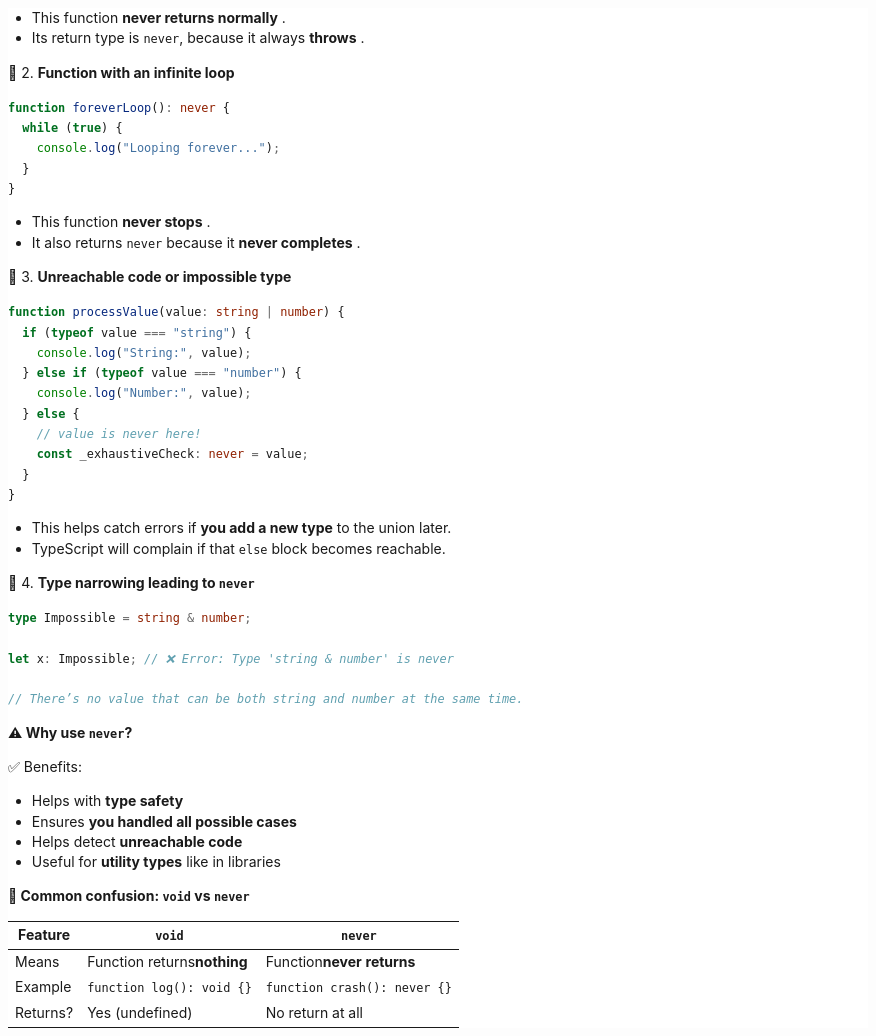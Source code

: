 * This function  **never returns normally** .
* Its return type is `never`, because it always  **throws** .

🔹 2. **Function with an infinite loop**

```ts
function foreverLoop(): never {
  while (true) {
    console.log("Looping forever...");
  }
}
```

* This function  **never stops** .
* It also returns `never` because it  **never completes** .

🔹 3. **Unreachable code or impossible type**

```ts
function processValue(value: string | number) {
  if (typeof value === "string") {
    console.log("String:", value);
  } else if (typeof value === "number") {
    console.log("Number:", value);
  } else {
    // value is never here!
    const _exhaustiveCheck: never = value;
  }
}
```

* This helps catch errors if **you add a new type** to the union later.
* TypeScript will complain if that `else` block becomes reachable.

🔹 4. **Type narrowing leading to `never`**

```ts
type Impossible = string & number;

let x: Impossible; // ❌ Error: Type 'string & number' is never

// There’s no value that can be both string and number at the same time.
```

**⚠️ Why use `never`?**

✅ Benefits:

* Helps with **type safety**
* Ensures **you handled all possible cases**
* Helps detect **unreachable code**
* Useful for **utility types** like in libraries

**🧠 Common confusion: `void` vs `never`**

| Feature  | `void`                          | `never`                       |
| -------- | --------------------------------- | ------------------------------- |
| Means    | Function returns**nothing** | Function**never returns** |
| Example  | `function log(): void {}`       | `function crash(): never {}`  |
| Returns? | Yes (undefined)                   | No return at all                |
